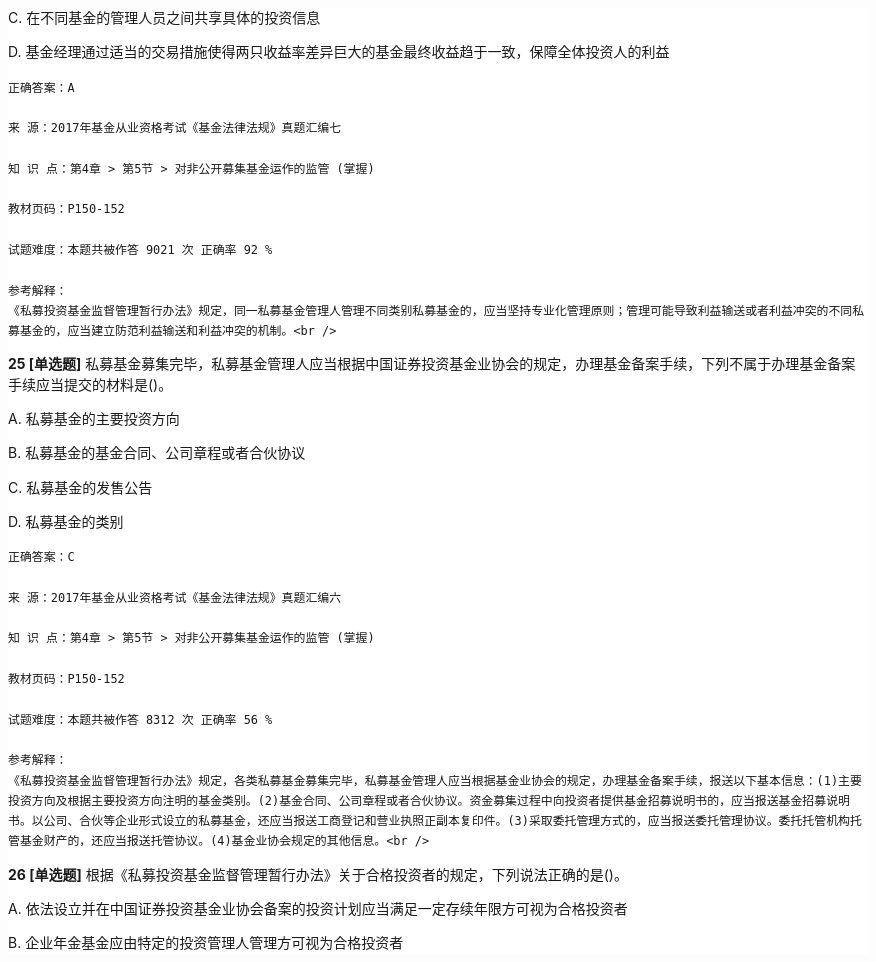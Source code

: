 C. 在不同基金的管理人员之间共享具体的投资信息

D. 基金经理通过适当的交易措施使得两只收益率差异巨大的基金最终收益趋于一致，保障全体投资人的利益

```
正确答案：A

来 源：2017年基金从业资格考试《基金法律法规》真题汇编七

知 识 点：第4章 > 第5节 > 对非公开募集基金运作的监管 (掌握)

教材页码：P150-152

试题难度：本题共被作答 9021 次 正确率 92 %

参考解释：
《私募投资基金监督管理暂行办法》规定，同一私募基金管理人管理不同类别私募基金的，应当坚持专业化管理原则；管理可能导致利益输送或者利益冲突的不同私募基金的，应当建立防范利益输送和利益冲突的机制。<br />

```


**25 [单选题]** 
私募基金募集完毕，私募基金管理人应当根据中国证券投资基金业协会的规定，办理基金备案手续，下列不属于办理基金备案手续应当提交的材料是()。

A. 私募基金的主要投资方向

B. 私募基金的基金合同、公司章程或者合伙协议

C. 私募基金的发售公告

D. 私募基金的类别

```
正确答案：C

来 源：2017年基金从业资格考试《基金法律法规》真题汇编六

知 识 点：第4章 > 第5节 > 对非公开募集基金运作的监管 (掌握)

教材页码：P150-152

试题难度：本题共被作答 8312 次 正确率 56 %

参考解释：
《私募投资基金监督管理暂行办法》规定，各类私募基金募集完毕，私募基金管理人应当根据基金业协会的规定，办理基金备案手续，报送以下基本信息：(1)主要投资方向及根据主要投资方向注明的基金类别。(2)基金合同、公司章程或者合伙协议。资金募集过程中向投资者提供基金招募说明书的，应当报送基金招募说明书。以公司、合伙等企业形式设立的私募基金，还应当报送工商登记和营业执照正副本复印件。(3)采取委托管理方式的，应当报送委托管理协议。委托托管机构托管基金财产的，还应当报送托管协议。(4)基金业协会规定的其他信息。<br />

```


**26 [单选题]** 
根据《私募投资基金监督管理暂行办法》关于合格投资者的规定，下列说法正确的是()。

A. 依法设立并在中国证券投资基金业协会备案的投资计划应当满足一定存续年限方可视为合格投资者

B. 企业年金基金应由特定的投资管理人管理方可视为合格投资者
